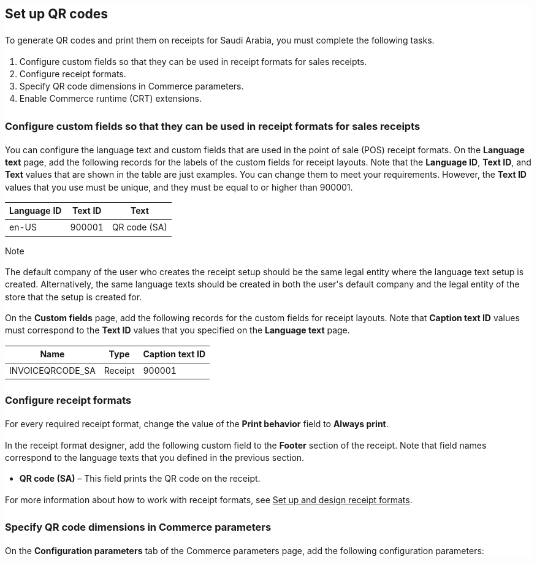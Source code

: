 ## Set up QR codes

To generate QR codes and print them on receipts for Saudi Arabia, you must complete the following tasks.

1. Configure custom fields so that they can be used in receipt formats for sales receipts.
1. Configure receipt formats.
1. Specify QR code dimensions in Commerce parameters.
1. Enable Commerce runtime (CRT) extensions.

### Configure custom fields so that they can be used in receipt formats for sales receipts

You can configure the language text and custom fields that are used in the point of sale (POS) receipt formats. On the **Language text** page, add the following records for the labels of the custom fields for receipt layouts. Note that the **Language ID**, **Text ID**, and **Text** values that are shown in the table are just examples. You can change them to meet your requirements. However, the **Text ID** values that you use must be unique, and they must be equal to or higher than 900001.

| Language ID | Text ID | Text         |
|-------------|---------|--------------|
| en-US       | 900001  | QR code (SA) |

> [!NOTE]
> The default company of the user who creates the receipt setup should be the same legal entity where the language text setup is created. Alternatively, the same language texts should be created in both the user's default company and the legal entity of the store that the setup is created for.

On the **Custom fields** page, add the following records for the custom fields for receipt layouts. Note that **Caption text ID** values must correspond to the **Text ID** values that you specified on the **Language text** page.

| Name             | Type    | Caption text ID |
|------------------|---------|-----------------|
| INVOICEQRCODE_SA | Receipt | 900001          |

### Configure receipt formats

For every required receipt format, change the value of the **Print behavior** field to **Always print**.

In the receipt format designer, add the following custom field to the **Footer** section of the receipt. Note that field names correspond to the language texts that you defined in the previous section.

- **QR code (SA)** – This field prints the QR code on the receipt.

For more information about how to work with receipt formats, see [Set up and design receipt formats](../receipt-templates-printing.md).

### Specify QR code dimensions in Commerce parameters

On the **Configuration parameters** tab of the Commerce parameters page, add the following configuration parameters:

